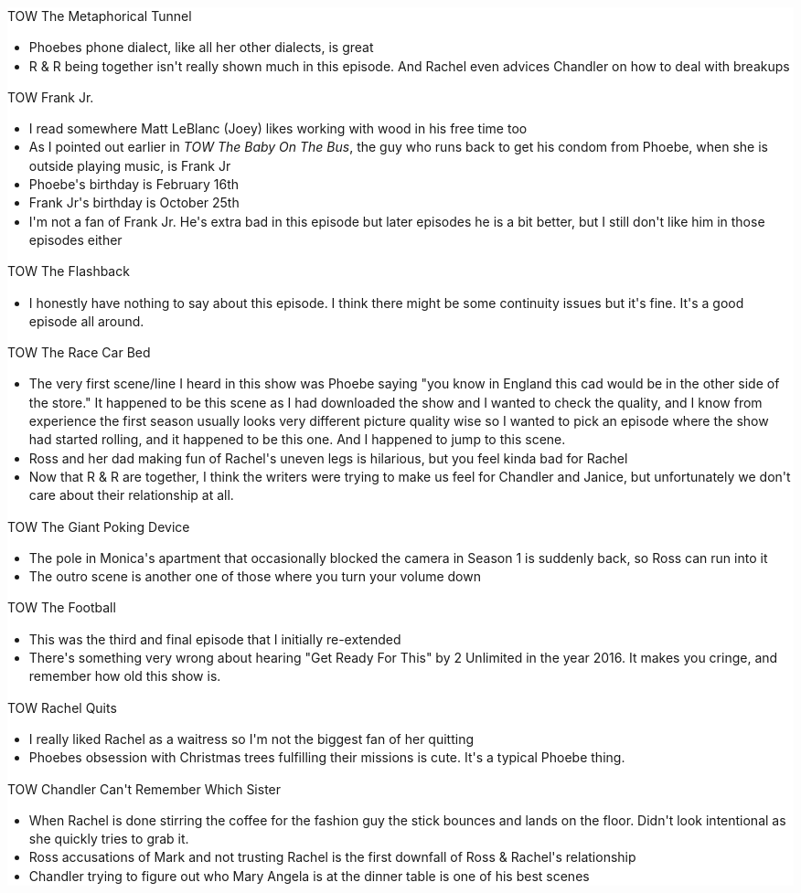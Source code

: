 TOW The Metaphorical Tunnel

- Phoebes phone dialect, like all her other dialects, is great
- R & R being together isn't really shown much in this episode. And Rachel even advices Chandler on how to deal with breakups

TOW Frank Jr.

- I read somewhere Matt LeBlanc (Joey) likes working with wood in his free time too
- As I pointed out earlier in _TOW The Baby On The Bus_, the guy who runs back to get his condom from Phoebe, when she is outside playing music, is Frank Jr
- Phoebe's birthday is February 16th
- Frank Jr's birthday is October 25th
- I'm not a fan of Frank Jr. He's extra bad in this episode but later episodes he is a bit better, but I still don't like him in those episodes either

TOW The Flashback

- I honestly have nothing to say about this episode. I think there might be some continuity issues but it's fine. It's a good episode all around.

TOW The Race Car Bed

- The very first scene/line I heard in this show was Phoebe saying "you know in England this cad would be in the other side of the store." It happened to be this scene as I had downloaded the show and I wanted to check the quality, and I know from experience the first season usually looks very different picture quality wise so I wanted to pick an episode where the show had started rolling, and it happened to be this one. And I happened to jump to this scene.
- Ross and her dad making fun of Rachel's uneven legs is hilarious, but you feel kinda bad for Rachel
- Now that R & R are together, I think the writers were trying to make us feel for Chandler and Janice, but unfortunately we don't care about their relationship at all.

TOW The Giant Poking Device

- The pole in Monica's apartment that occasionally blocked the camera in Season 1 is suddenly back, so Ross can run into it
- The outro scene is another one of those where you turn your volume down

TOW The Football

- This was the third and final episode that I initially re-extended
- There's something very wrong about hearing "Get Ready For This" by 2 Unlimited in the year 2016. It makes you cringe, and remember how old this show is.

TOW Rachel Quits

- I really liked Rachel as a waitress so I'm not the biggest fan of her quitting
- Phoebes obsession with Christmas trees fulfilling their missions is cute. It's a typical Phoebe thing.

TOW Chandler Can't Remember Which Sister

- When Rachel is done stirring the coffee for the fashion guy the stick bounces and lands on the floor. Didn't look intentional as she quickly tries to grab it.
- Ross accusations of Mark and not trusting Rachel is the first downfall of Ross & Rachel's relationship
- Chandler trying to figure out who Mary Angela is at the dinner table is one of his best scenes
